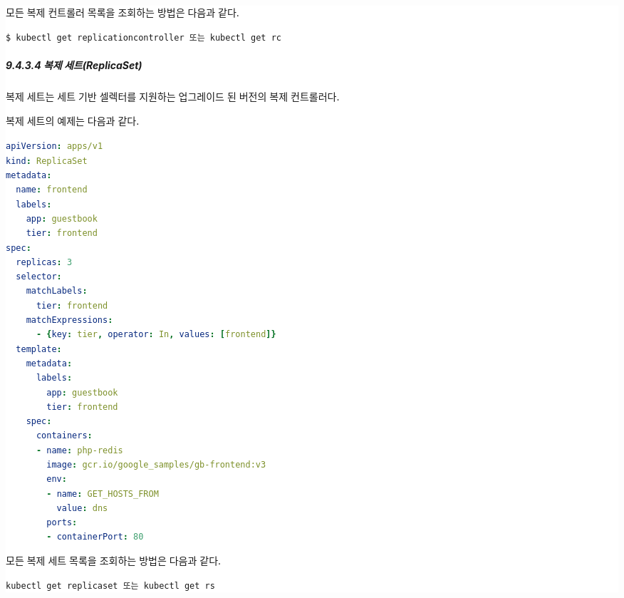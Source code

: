 

모든 복제 컨트롤러 목록을 조회하는 방법은 다음과 같다.



```sh
$ kubectl get replicationcontroller 또는 kubectl get rc
```



##### 9.4.3.4 복제 세트(ReplicaSet)



복제 세트는 세트 기반 셀렉터를 지원하는 업그레이드 된 버전의 복제 컨트롤러다.

복제 세트의 예제는 다음과 같다.



```yaml
apiVersion: apps/v1
kind: ReplicaSet
metadata:
  name: frontend
  labels:
    app: guestbook
    tier: frontend
spec:
  replicas: 3
  selector:
    matchLabels:
      tier: frontend
    matchExpressions:
      - {key: tier, operator: In, values: [frontend]}
  template:
    metadata:
      labels:
        app: guestbook
        tier: frontend
    spec:
      containers:
      - name: php-redis
        image: gcr.io/google_samples/gb-frontend:v3
        env:
        - name: GET_HOSTS_FROM
          value: dns
        ports:
        - containerPort: 80
```



모든 복제 세트 목록을 조회하는 방법은 다음과 같다.



```shell
kubectl get replicaset 또는 kubectl get rs
```
